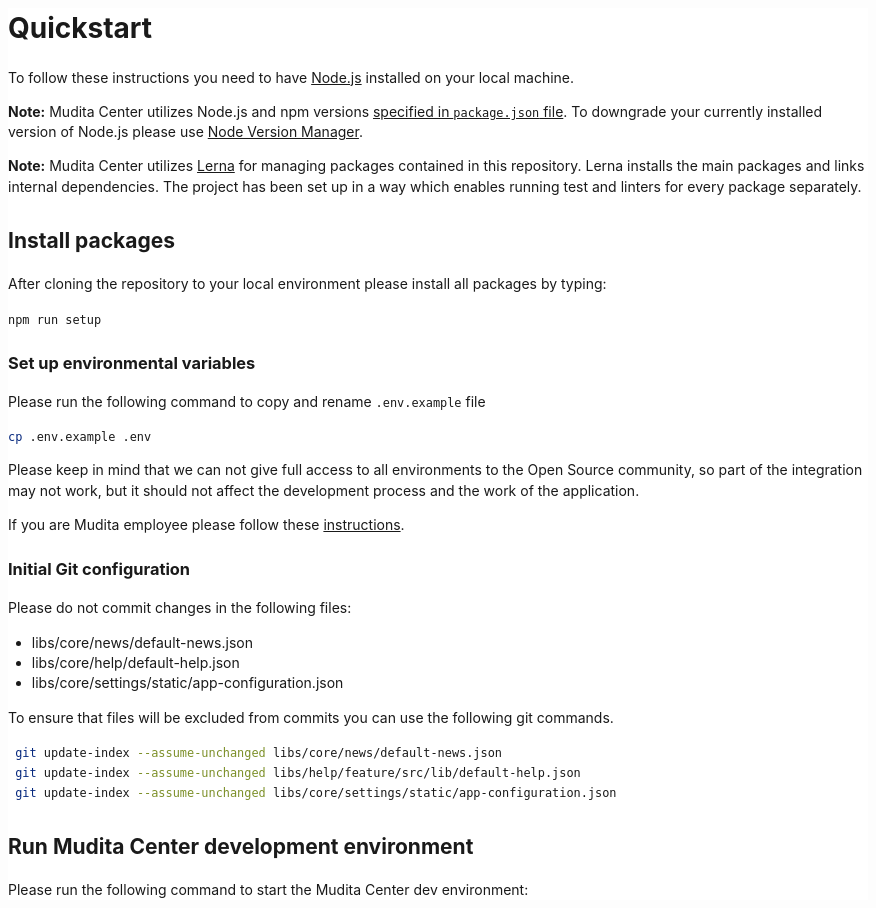 # Quickstart

To follow these instructions you need to have [Node.js](https://nodejs.org) installed on your local machine.

**Note:** Mudita Center utilizes Node.js and npm versions [specified in `package.json` file](package.json#L264). To downgrade your currently installed version of Node.js please use [Node Version Manager](https://github.com/nvm-sh/nvm).

**Note:** Mudita Center utilizes [Lerna](https://github.com/lerna/lerna) for managing packages contained in this repository. Lerna installs the main packages and links internal dependencies. The project has been set up in a way which enables running test and linters for every package separately.

## Install packages

After cloning the repository to your local environment please install all packages by typing:

```bash
npm run setup
```

### Set up environmental variables

Please run the following command to copy and rename `.env.example` file

```bash
cp .env.example .env
```

Please keep in mind that we can not give full access to all environments to the Open Source community, so part of the integration may not work, but it should not affect the development process and the work of the application.

If you are Mudita employee please follow these [instructions](https://appnroll.atlassian.net/l/c/aSD9NC1u).

### Initial Git configuration

Please do not commit changes in the following files:

- libs/core/news/default-news.json
- libs/core/help/default-help.json
- libs/core/settings/static/app-configuration.json

To ensure that files will be excluded from commits you can use the following git commands.

```bash
 git update-index --assume-unchanged libs/core/news/default-news.json
 git update-index --assume-unchanged libs/help/feature/src/lib/default-help.json
 git update-index --assume-unchanged libs/core/settings/static/app-configuration.json
```

## Run Mudita Center development environment

Please run the following command to start the Mudita Center dev environment:
